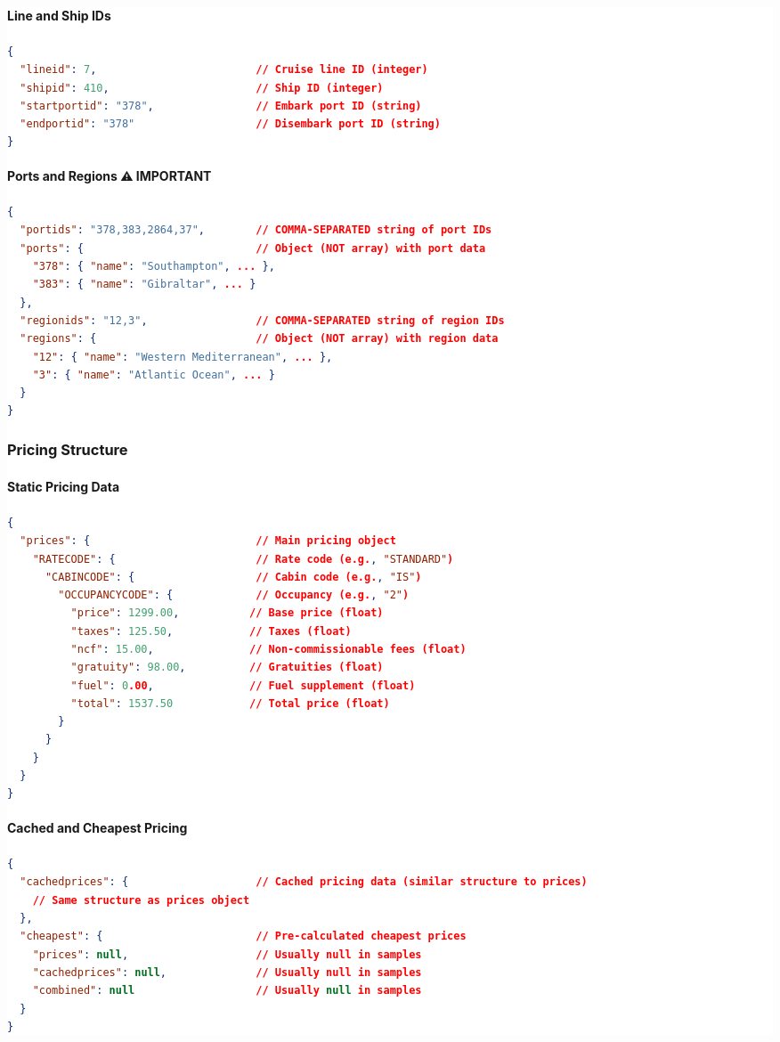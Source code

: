 #### Line and Ship IDs
```json
{
  "lineid": 7,                         // Cruise line ID (integer)
  "shipid": 410,                       // Ship ID (integer)
  "startportid": "378",                // Embark port ID (string)
  "endportid": "378"                   // Disembark port ID (string)
}
```

#### Ports and Regions ⚠️ IMPORTANT
```json
{
  "portids": "378,383,2864,37",        // COMMA-SEPARATED string of port IDs
  "ports": {                           // Object (NOT array) with port data
    "378": { "name": "Southampton", ... },
    "383": { "name": "Gibraltar", ... }
  },
  "regionids": "12,3",                 // COMMA-SEPARATED string of region IDs  
  "regions": {                         // Object (NOT array) with region data
    "12": { "name": "Western Mediterranean", ... },
    "3": { "name": "Atlantic Ocean", ... }
  }
}
```

### Pricing Structure

#### Static Pricing Data
```json
{
  "prices": {                          // Main pricing object
    "RATECODE": {                      // Rate code (e.g., "STANDARD")
      "CABINCODE": {                   // Cabin code (e.g., "IS")
        "OCCUPANCYCODE": {             // Occupancy (e.g., "2")
          "price": 1299.00,           // Base price (float)
          "taxes": 125.50,            // Taxes (float)
          "ncf": 15.00,               // Non-commissionable fees (float)
          "gratuity": 98.00,          // Gratuities (float)
          "fuel": 0.00,               // Fuel supplement (float)
          "total": 1537.50            // Total price (float)
        }
      }
    }
  }
}
```

#### Cached and Cheapest Pricing
```json
{
  "cachedprices": {                    // Cached pricing data (similar structure to prices)
    // Same structure as prices object
  },
  "cheapest": {                        // Pre-calculated cheapest prices
    "prices": null,                    // Usually null in samples
    "cachedprices": null,              // Usually null in samples  
    "combined": null                   // Usually null in samples
  }
}
```
